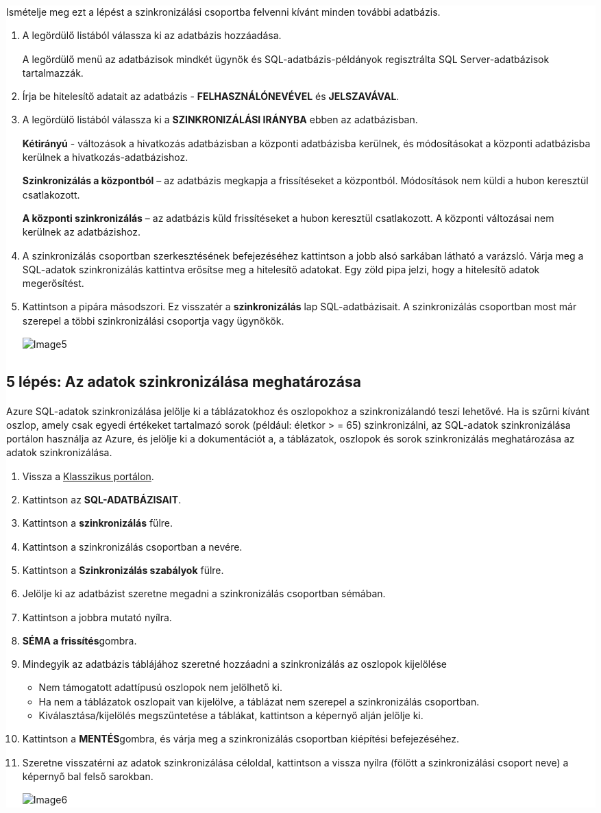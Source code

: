 
Ismételje meg ezt a lépést a szinkronizálási csoportba felvenni kívánt minden további adatbázis.

1. A legördülő listából válassza ki az adatbázis hozzáadása.

    A legördülő menü az adatbázisok mindkét ügynök és SQL-adatbázis-példányok regisztrálta SQL Server-adatbázisok tartalmazzák.
2.  Írja be hitelesítő adatait az adatbázis - **FELHASZNÁLÓNEVÉVEL** és **JELSZAVÁVAL**.
3.  A legördülő listából válassza ki a **SZINKRONIZÁLÁSI IRÁNYBA** ebben az adatbázisban.

    **Kétirányú** - változások a hivatkozás adatbázisban a központi adatbázisba kerülnek, és módosításokat a központi adatbázisba kerülnek a hivatkozás-adatbázishoz.

    **Szinkronizálás a központból** – az adatbázis megkapja a frissítéseket a központból. Módosítások nem küldi a hubon keresztül csatlakozott.

    **A központi szinkronizálás** – az adatbázis küld frissítéseket a hubon keresztül csatlakozott. A központi változásai nem kerülnek az adatbázishoz.

4.  A szinkronizálás csoportban szerkesztésének befejezéséhez kattintson a jobb alsó sarkában látható a varázsló. Várja meg a SQL-adatok szinkronizálás kattintva erősítse meg a hitelesítő adatokat. Egy zöld pipa jelzi, hogy a hitelesítő adatok megerősítést.

5.  Kattintson a pipára másodszori. Ez visszatér a **szinkronizálás** lap SQL-adatbázisait. A szinkronizálás csoportban most már szerepel a többi szinkronizálási csoportja vagy ügynökök.

    ![Image5](./media/sql-database-get-started-sql-data-sync/NewSyncGroupReference-Figure5.PNG)


## <a name="step-5-define-the-data-to-sync"></a>5 lépés: Az adatok szinkronizálása meghatározása

Azure SQL-adatok szinkronizálása jelölje ki a táblázatokhoz és oszlopokhoz a szinkronizálandó teszi lehetővé. Ha is szűrni kívánt oszlop, amely csak egyedi értékeket tartalmazó sorok (például: életkor > = 65) szinkronizálni, az SQL-adatok szinkronizálása portálon használja az Azure, és jelölje ki a dokumentációt a, a táblázatok, oszlopok és sorok szinkronizálás meghatározása az adatok szinkronizálása.

1.  Vissza a [Klasszikus portálon](http://manage.windowsazure.com).
2.  Kattintson az **SQL-ADATBÁZISAIT**.
3.  Kattintson a **szinkronizálás** fülre.
4.  Kattintson a szinkronizálás csoportban a nevére.
5.  Kattintson a **Szinkronizálás szabályok** fülre.
6.  Jelölje ki az adatbázist szeretne megadni a szinkronizálás csoportban sémában.
7.  Kattintson a jobbra mutató nyílra.
8.  **SÉMA a frissítés**gombra.
9.  Mindegyik az adatbázis táblájához szeretné hozzáadni a szinkronizálás az oszlopok kijelölése
    - Nem támogatott adattípusú oszlopok nem jelölhető ki.
    - Ha nem a táblázatok oszlopait van kijelölve, a táblázat nem szerepel a szinkronizálás csoportban.
    - Kiválasztása/kijelölés megszüntetése a táblákat, kattintson a képernyő alján jelölje ki.
10. Kattintson a **MENTÉS**gombra, és várja meg a szinkronizálás csoportban kiépítési befejezéséhez.
11. Szeretne visszatérni az adatok szinkronizálása céloldal, kattintson a vissza nyílra (fölött a szinkronizálási csoport neve) a képernyő bal felső sarokban.

    ![Image6](./media/sql-database-get-started-sql-data-sync/NewSyncGroupSyncRules-Figure6.PNG)
